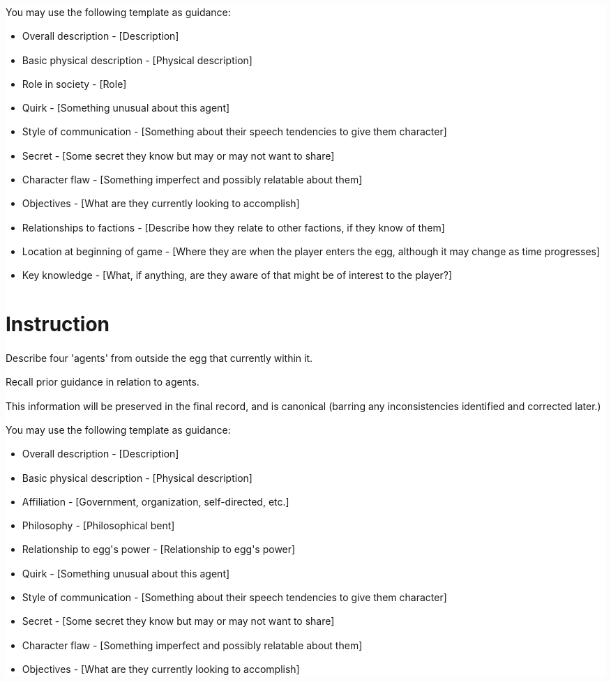 
You may use the following template as guidance:

  

* Overall description - [Description]

* Basic physical description - [Physical description]

* Role in society - [Role]

* Quirk - [Something unusual about this agent]

* Style of communication - [Something about their speech tendencies to give them character]

* Secret - [Some secret they know but may or may not want to share]

* Character flaw - [Something imperfect and possibly relatable about them]

* Objectives - [What are they currently looking to accomplish]

* Relationships to factions - [Describe how they relate to other factions, if they know of them]

* Location at beginning of game - [Where they are when the player enters the egg, although it may change as time progresses]

* Key knowledge - [What, if anything, are they aware of that might be of interest to the player?]

# Instruction

  

Describe four 'agents' from outside the egg that currently within it.

  

Recall prior guidance in relation to agents.

  

This information will be preserved in the final record, and is canonical (barring any inconsistencies identified and corrected later.)

  

You may use the following template as guidance:

* Overall description - [Description]

* Basic physical description - [Physical description]

* Affiliation - [Government, organization, self-directed, etc.]

* Philosophy - [Philosophical bent]

* Relationship to egg's power - [Relationship to egg's power]

* Quirk - [Something unusual about this agent]

* Style of communication - [Something about their speech tendencies to give them character]

* Secret - [Some secret they know but may or may not want to share]

* Character flaw - [Something imperfect and possibly relatable about them]

* Objectives - [What are they currently looking to accomplish]
